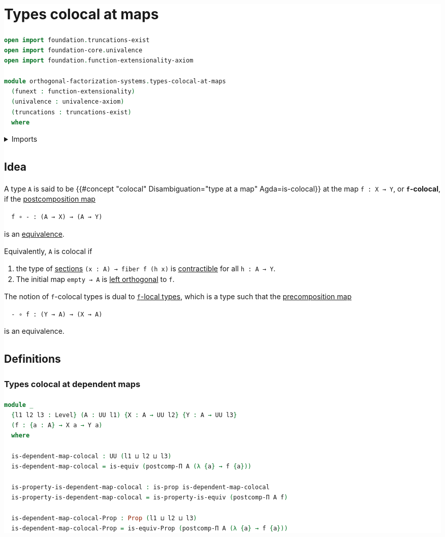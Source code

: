 # Types colocal at maps

```agda
open import foundation.truncations-exist
open import foundation-core.univalence
open import foundation.function-extensionality-axiom

module orthogonal-factorization-systems.types-colocal-at-maps
  (funext : function-extensionality)
  (univalence : univalence-axiom)
  (truncations : truncations-exist)
  where
```

<details><summary>Imports</summary></details>

## Idea

A type `A` is said to be
{{#concept "colocal" Disambiguation="type at a map" Agda=is-colocal}} at the map
`f : X → Y`, or **`f`-colocal**, if the
[postcomposition map](foundation-core.postcomposition-functions.md)

```text
  f ∘ - : (A → X) → (A → Y)
```

is an [equivalence](foundation-core.equivalences.md).

Equivalently, `A` is colocal if

1. the type of [sections](foundation-core.sections.md) `(x : A) → fiber f (h x)`
   is [contractible](foundation-core.contractible-types.md) for all `h : A → Y`.
2. The initial map `empty → A` is
   [left orthogonal](orthogonal-factorization-systems.orthogonal-maps.md) to
   `f`.

The notion of `f`-colocal types is dual to
[`f`-local types](orthogonal-factorization-systems.types-local-at-maps.md),
which is a type such that the
[precomposition map](foundation-core.precomposition-functions.md)

```text
  - ∘ f : (Y → A) → (X → A)
```

is an equivalence.

## Definitions

### Types colocal at dependent maps

```agda
module _
  {l1 l2 l3 : Level} (A : UU l1) {X : A → UU l2} {Y : A → UU l3}
  (f : {a : A} → X a → Y a)
  where

  is-dependent-map-colocal : UU (l1 ⊔ l2 ⊔ l3)
  is-dependent-map-colocal = is-equiv (postcomp-Π A (λ {a} → f {a}))

  is-property-is-dependent-map-colocal : is-prop is-dependent-map-colocal
  is-property-is-dependent-map-colocal = is-property-is-equiv (postcomp-Π A f)

  is-dependent-map-colocal-Prop : Prop (l1 ⊔ l2 ⊔ l3)
  is-dependent-map-colocal-Prop = is-equiv-Prop (postcomp-Π A (λ {a} → f {a}))
```